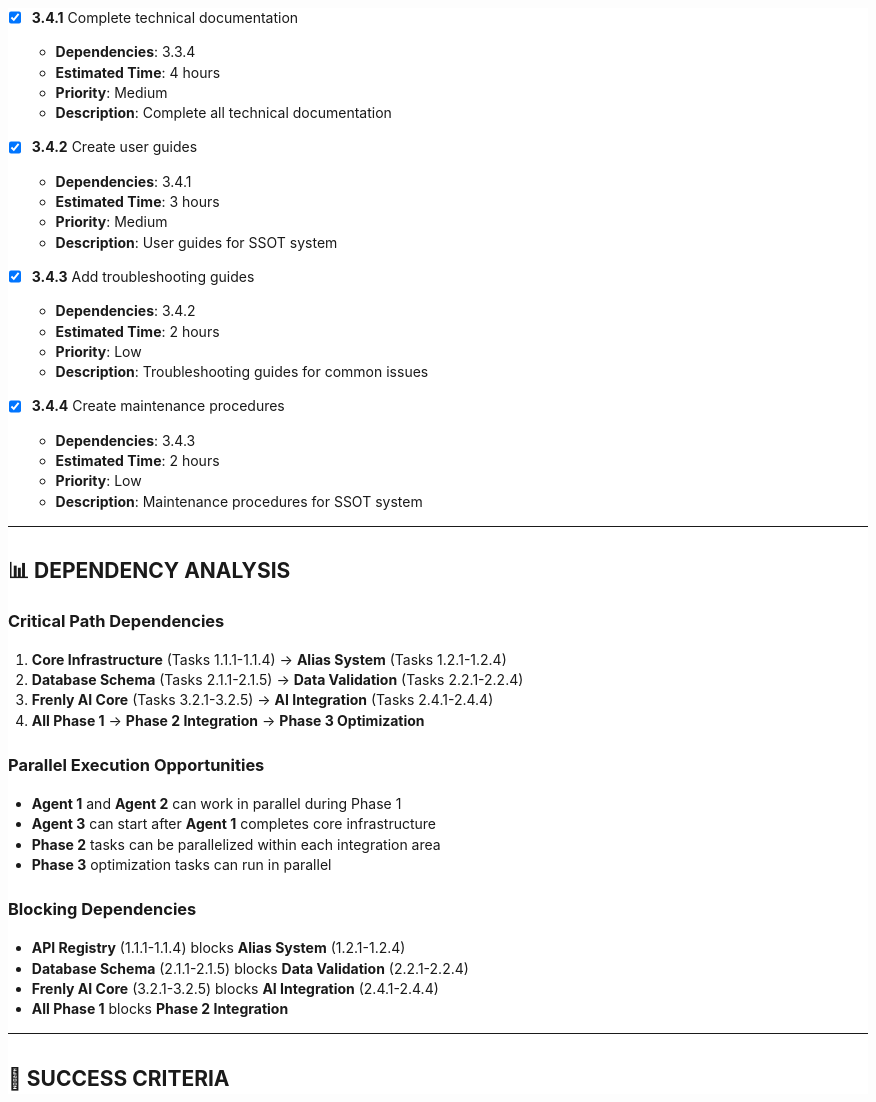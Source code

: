 - [x] **3.4.1** Complete technical documentation
  - **Dependencies**: 3.3.4
  - **Estimated Time**: 4 hours
  - **Priority**: Medium
  - **Description**: Complete all technical documentation

- [x] **3.4.2** Create user guides
  - **Dependencies**: 3.4.1
  - **Estimated Time**: 3 hours
  - **Priority**: Medium
  - **Description**: User guides for SSOT system

- [x] **3.4.3** Add troubleshooting guides
  - **Dependencies**: 3.4.2
  - **Estimated Time**: 2 hours
  - **Priority**: Low
  - **Description**: Troubleshooting guides for common issues

- [x] **3.4.4** Create maintenance procedures
  - **Dependencies**: 3.4.3
  - **Estimated Time**: 2 hours
  - **Priority**: Low
  - **Description**: Maintenance procedures for SSOT system

---

## 📊 **DEPENDENCY ANALYSIS**

### **Critical Path Dependencies**

1. **Core Infrastructure** (Tasks 1.1.1-1.1.4) → **Alias System** (Tasks 1.2.1-1.2.4)
2. **Database Schema** (Tasks 2.1.1-2.1.5) → **Data Validation** (Tasks 2.2.1-2.2.4)
3. **Frenly AI Core** (Tasks 3.2.1-3.2.5) → **AI Integration** (Tasks 2.4.1-2.4.4)
4. **All Phase 1** → **Phase 2 Integration** → **Phase 3 Optimization**

### **Parallel Execution Opportunities**

- **Agent 1** and **Agent 2** can work in parallel during Phase 1
- **Agent 3** can start after **Agent 1** completes core infrastructure
- **Phase 2** tasks can be parallelized within each integration area
- **Phase 3** optimization tasks can run in parallel

### **Blocking Dependencies**

- **API Registry** (1.1.1-1.1.4) blocks **Alias System** (1.2.1-1.2.4)
- **Database Schema** (2.1.1-2.1.5) blocks **Data Validation** (2.2.1-2.2.4)
- **Frenly AI Core** (3.2.1-3.2.5) blocks **AI Integration** (2.4.1-2.4.4)
- **All Phase 1** blocks **Phase 2 Integration**

---

## 🎯 **SUCCESS CRITERIA**
